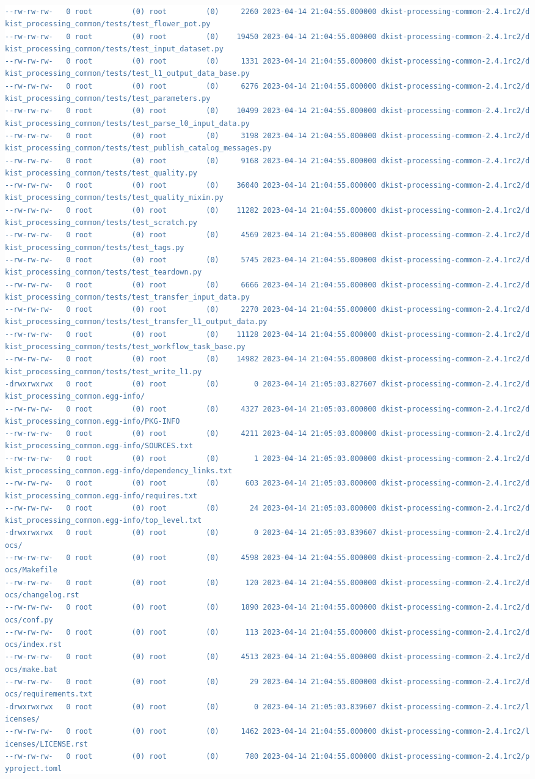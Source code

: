 ```diff
--rw-rw-rw-   0 root         (0) root         (0)     2260 2023-04-14 21:04:55.000000 dkist-processing-common-2.4.1rc2/dkist_processing_common/tests/test_flower_pot.py
--rw-rw-rw-   0 root         (0) root         (0)    19450 2023-04-14 21:04:55.000000 dkist-processing-common-2.4.1rc2/dkist_processing_common/tests/test_input_dataset.py
--rw-rw-rw-   0 root         (0) root         (0)     1331 2023-04-14 21:04:55.000000 dkist-processing-common-2.4.1rc2/dkist_processing_common/tests/test_l1_output_data_base.py
--rw-rw-rw-   0 root         (0) root         (0)     6276 2023-04-14 21:04:55.000000 dkist-processing-common-2.4.1rc2/dkist_processing_common/tests/test_parameters.py
--rw-rw-rw-   0 root         (0) root         (0)    10499 2023-04-14 21:04:55.000000 dkist-processing-common-2.4.1rc2/dkist_processing_common/tests/test_parse_l0_input_data.py
--rw-rw-rw-   0 root         (0) root         (0)     3198 2023-04-14 21:04:55.000000 dkist-processing-common-2.4.1rc2/dkist_processing_common/tests/test_publish_catalog_messages.py
--rw-rw-rw-   0 root         (0) root         (0)     9168 2023-04-14 21:04:55.000000 dkist-processing-common-2.4.1rc2/dkist_processing_common/tests/test_quality.py
--rw-rw-rw-   0 root         (0) root         (0)    36040 2023-04-14 21:04:55.000000 dkist-processing-common-2.4.1rc2/dkist_processing_common/tests/test_quality_mixin.py
--rw-rw-rw-   0 root         (0) root         (0)    11282 2023-04-14 21:04:55.000000 dkist-processing-common-2.4.1rc2/dkist_processing_common/tests/test_scratch.py
--rw-rw-rw-   0 root         (0) root         (0)     4569 2023-04-14 21:04:55.000000 dkist-processing-common-2.4.1rc2/dkist_processing_common/tests/test_tags.py
--rw-rw-rw-   0 root         (0) root         (0)     5745 2023-04-14 21:04:55.000000 dkist-processing-common-2.4.1rc2/dkist_processing_common/tests/test_teardown.py
--rw-rw-rw-   0 root         (0) root         (0)     6666 2023-04-14 21:04:55.000000 dkist-processing-common-2.4.1rc2/dkist_processing_common/tests/test_transfer_input_data.py
--rw-rw-rw-   0 root         (0) root         (0)     2270 2023-04-14 21:04:55.000000 dkist-processing-common-2.4.1rc2/dkist_processing_common/tests/test_transfer_l1_output_data.py
--rw-rw-rw-   0 root         (0) root         (0)    11128 2023-04-14 21:04:55.000000 dkist-processing-common-2.4.1rc2/dkist_processing_common/tests/test_workflow_task_base.py
--rw-rw-rw-   0 root         (0) root         (0)    14982 2023-04-14 21:04:55.000000 dkist-processing-common-2.4.1rc2/dkist_processing_common/tests/test_write_l1.py
-drwxrwxrwx   0 root         (0) root         (0)        0 2023-04-14 21:05:03.827607 dkist-processing-common-2.4.1rc2/dkist_processing_common.egg-info/
--rw-rw-rw-   0 root         (0) root         (0)     4327 2023-04-14 21:05:03.000000 dkist-processing-common-2.4.1rc2/dkist_processing_common.egg-info/PKG-INFO
--rw-rw-rw-   0 root         (0) root         (0)     4211 2023-04-14 21:05:03.000000 dkist-processing-common-2.4.1rc2/dkist_processing_common.egg-info/SOURCES.txt
--rw-rw-rw-   0 root         (0) root         (0)        1 2023-04-14 21:05:03.000000 dkist-processing-common-2.4.1rc2/dkist_processing_common.egg-info/dependency_links.txt
--rw-rw-rw-   0 root         (0) root         (0)      603 2023-04-14 21:05:03.000000 dkist-processing-common-2.4.1rc2/dkist_processing_common.egg-info/requires.txt
--rw-rw-rw-   0 root         (0) root         (0)       24 2023-04-14 21:05:03.000000 dkist-processing-common-2.4.1rc2/dkist_processing_common.egg-info/top_level.txt
-drwxrwxrwx   0 root         (0) root         (0)        0 2023-04-14 21:05:03.839607 dkist-processing-common-2.4.1rc2/docs/
--rw-rw-rw-   0 root         (0) root         (0)     4598 2023-04-14 21:04:55.000000 dkist-processing-common-2.4.1rc2/docs/Makefile
--rw-rw-rw-   0 root         (0) root         (0)      120 2023-04-14 21:04:55.000000 dkist-processing-common-2.4.1rc2/docs/changelog.rst
--rw-rw-rw-   0 root         (0) root         (0)     1890 2023-04-14 21:04:55.000000 dkist-processing-common-2.4.1rc2/docs/conf.py
--rw-rw-rw-   0 root         (0) root         (0)      113 2023-04-14 21:04:55.000000 dkist-processing-common-2.4.1rc2/docs/index.rst
--rw-rw-rw-   0 root         (0) root         (0)     4513 2023-04-14 21:04:55.000000 dkist-processing-common-2.4.1rc2/docs/make.bat
--rw-rw-rw-   0 root         (0) root         (0)       29 2023-04-14 21:04:55.000000 dkist-processing-common-2.4.1rc2/docs/requirements.txt
-drwxrwxrwx   0 root         (0) root         (0)        0 2023-04-14 21:05:03.839607 dkist-processing-common-2.4.1rc2/licenses/
--rw-rw-rw-   0 root         (0) root         (0)     1462 2023-04-14 21:04:55.000000 dkist-processing-common-2.4.1rc2/licenses/LICENSE.rst
--rw-rw-rw-   0 root         (0) root         (0)      780 2023-04-14 21:04:55.000000 dkist-processing-common-2.4.1rc2/pyproject.toml
```